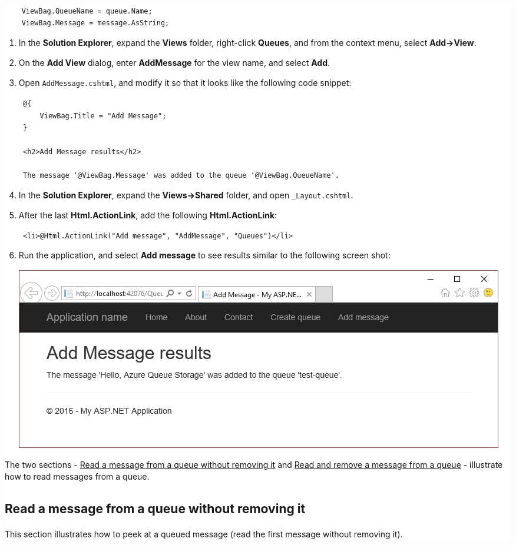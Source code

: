 
	    ViewBag.QueueName = queue.Name;
	    ViewBag.Message = message.AsString;


1. In the **Solution Explorer**, expand the **Views** folder, right-click **Queues**, and from the context menu, select **Add->View**.

1. On the **Add View** dialog, enter **AddMessage** for the view name, and select **Add**.

1. Open `AddMessage.cshtml`, and modify it so that it looks like the following code snippet:


		@{
		    ViewBag.Title = "Add Message";
		}
	
		<h2>Add Message results</h2>
	
		The message '@ViewBag.Message' was added to the queue '@ViewBag.QueueName'.


1. In the **Solution Explorer**, expand the **Views->Shared** folder, and open `_Layout.cshtml`.

1. After the last **Html.ActionLink**, add the following **Html.ActionLink**:


		<li>@Html.ActionLink("Add message", "AddMessage", "Queues")</li>


1. Run the application, and select **Add message** to see results similar to the following screen shot:
  
	![Add  message](./media/vs-storage-aspnet-getting-started-queues/add-message-results.png)

The two sections - [Read a message from a queue without removing it](#read-a-message-from-a-queue-without-removing-it) and [Read and remove a message from a queue](#read-and-remove-a-message-from-a-queue) - illustrate how to read messages from a queue. 	

## Read a message from a queue without removing it

This section illustrates how to peek at a queued message (read the first message without removing it).  
